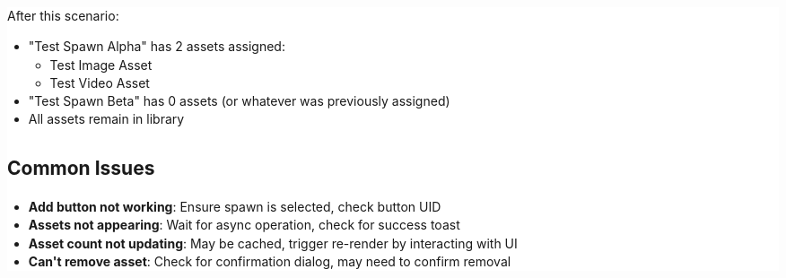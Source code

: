 After this scenario:

- "Test Spawn Alpha" has 2 assets assigned:
  - Test Image Asset
  - Test Video Asset
- "Test Spawn Beta" has 0 assets (or whatever was previously assigned)
- All assets remain in library

## Common Issues

- **Add button not working**: Ensure spawn is selected, check button UID
- **Assets not appearing**: Wait for async operation, check for success toast
- **Asset count not updating**: May be cached, trigger re-render by interacting with UI
- **Can't remove asset**: Check for confirmation dialog, may need to confirm removal
